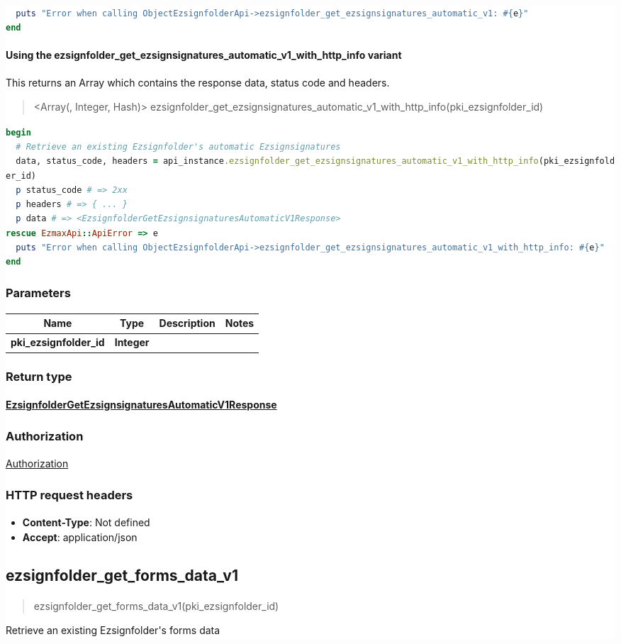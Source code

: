 ```ruby
  puts "Error when calling ObjectEzsignfolderApi->ezsignfolder_get_ezsignsignatures_automatic_v1: #{e}"
end
```

#### Using the ezsignfolder_get_ezsignsignatures_automatic_v1_with_http_info variant

This returns an Array which contains the response data, status code and headers.

> <Array(<EzsignfolderGetEzsignsignaturesAutomaticV1Response>, Integer, Hash)> ezsignfolder_get_ezsignsignatures_automatic_v1_with_http_info(pki_ezsignfolder_id)

```ruby
begin
  # Retrieve an existing Ezsignfolder's automatic Ezsignsignatures
  data, status_code, headers = api_instance.ezsignfolder_get_ezsignsignatures_automatic_v1_with_http_info(pki_ezsignfolder_id)
  p status_code # => 2xx
  p headers # => { ... }
  p data # => <EzsignfolderGetEzsignsignaturesAutomaticV1Response>
rescue EzmaxApi::ApiError => e
  puts "Error when calling ObjectEzsignfolderApi->ezsignfolder_get_ezsignsignatures_automatic_v1_with_http_info: #{e}"
end
```

### Parameters

| Name | Type | Description | Notes |
| ---- | ---- | ----------- | ----- |
| **pki_ezsignfolder_id** | **Integer** |  |  |

### Return type

[**EzsignfolderGetEzsignsignaturesAutomaticV1Response**](EzsignfolderGetEzsignsignaturesAutomaticV1Response.md)

### Authorization

[Authorization](../README.md#Authorization)

### HTTP request headers

- **Content-Type**: Not defined
- **Accept**: application/json


## ezsignfolder_get_forms_data_v1

> <EzsignfolderGetFormsDataV1Response> ezsignfolder_get_forms_data_v1(pki_ezsignfolder_id)

Retrieve an existing Ezsignfolder's forms data
